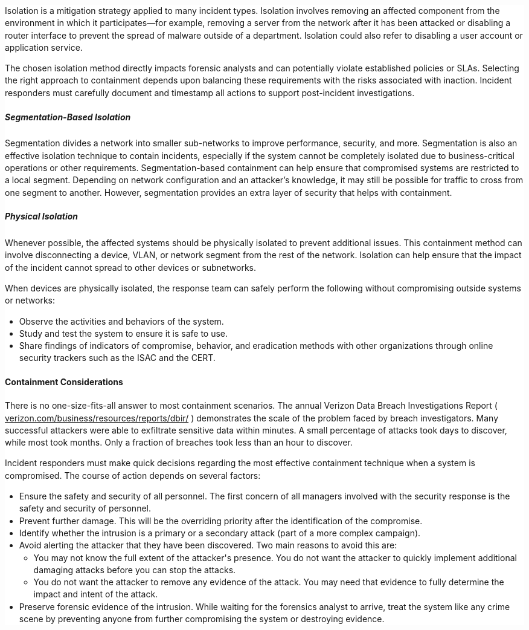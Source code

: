 Isolation is a mitigation strategy applied to many incident types. Isolation involves removing an affected component from the environment in which it participates—for example, removing a server from the network after it has been attacked or disabling a router interface to prevent the spread of malware outside of a department. Isolation could also refer to disabling a user account or application service.

The chosen isolation method directly impacts forensic analysts and can potentially violate established policies or SLAs. Selecting the right approach to containment depends upon balancing these requirements with the risks associated with inaction. Incident responders must carefully document and timestamp all actions to support post-incident investigations.

##### Segmentation-Based Isolation

Segmentation divides a network into smaller sub-networks to improve performance, security, and more. Segmentation is also an effective isolation technique to contain incidents, especially if the system cannot be completely isolated due to business-critical operations or other requirements. Segmentation-based containment can help ensure that compromised systems are restricted to a local segment. Depending on network configuration and an attacker’s knowledge, it may still be possible for traffic to cross from one segment to another. However, segmentation provides an extra layer of security that helps with containment.

##### Physical Isolation

Whenever possible, the affected systems should be physically isolated to prevent additional issues. This containment method can involve disconnecting a device, VLAN, or network segment from the rest of the network. Isolation can help ensure that the impact of the incident cannot spread to other devices or subnetworks.

When devices are physically isolated, the response team can safely perform the following without compromising outside systems or networks:

- Observe the activities and behaviors of the system.
- Study and test the system to ensure it is safe to use.
- Share findings of indicators of compromise, behavior, and eradication methods with other organizations through online security trackers such as the ISAC and the CERT.

#### Containment Considerations

There is no one-size-fits-all answer to most containment scenarios. The annual Verizon Data Breach Investigations Report ( [verizon.com/business/resources/reports/dbir/](https://www.verizon.com/business/resources/reports/dbir/) ) demonstrates the scale of the problem faced by breach investigators. Many successful attackers were able to exfiltrate sensitive data within minutes. A small percentage of attacks took days to discover, while most took months. Only a fraction of breaches took less than an hour to discover.

Incident responders must make quick decisions regarding the most effective containment technique when a system is compromised. The course of action depends on several factors:

- Ensure the safety and security of all personnel. The first concern of all managers involved with the security response is the safety and security of personnel.
- Prevent further damage. This will be the overriding priority after the identification of the compromise.
- Identify whether the intrusion is a primary or a secondary attack (part of a more complex campaign).
- Avoid alerting the attacker that they have been discovered. Two main reasons to avoid this are:
  - You may not know the full extent of the attacker's presence. You do not want the attacker to quickly implement additional damaging attacks before you can stop the attacks.
  - You do not want the attacker to remove any evidence of the attack. You may need that evidence to fully determine the impact and intent of the attack.
- Preserve forensic evidence of the intrusion. While waiting for the forensics analyst to arrive, treat the system like any crime scene by preventing anyone from further compromising the system or destroying evidence.
